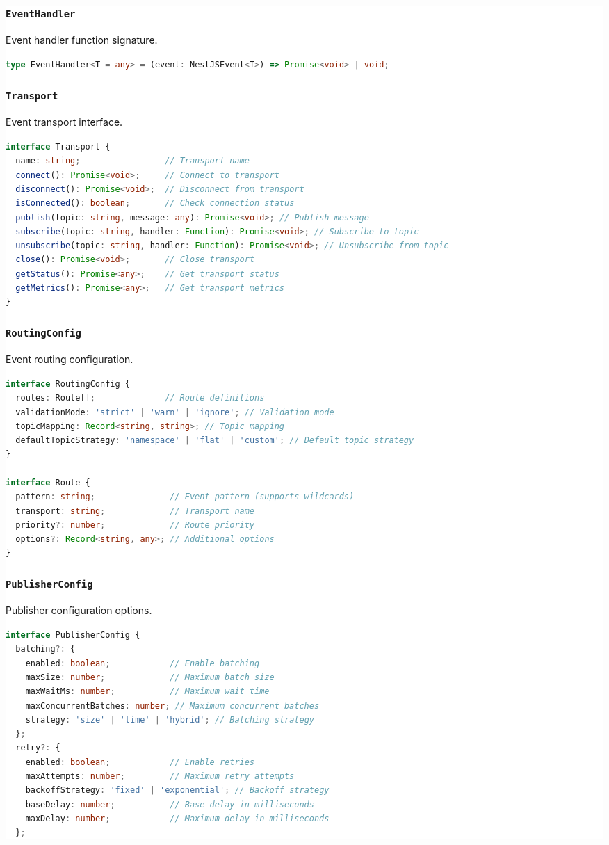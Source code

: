 ### `EventHandler`

Event handler function signature.

```typescript
type EventHandler<T = any> = (event: NestJSEvent<T>) => Promise<void> | void;
```

### `Transport`

Event transport interface.

```typescript
interface Transport {
  name: string;                 // Transport name
  connect(): Promise<void>;     // Connect to transport
  disconnect(): Promise<void>;  // Disconnect from transport
  isConnected(): boolean;       // Check connection status
  publish(topic: string, message: any): Promise<void>; // Publish message
  subscribe(topic: string, handler: Function): Promise<void>; // Subscribe to topic
  unsubscribe(topic: string, handler: Function): Promise<void>; // Unsubscribe from topic
  close(): Promise<void>;       // Close transport
  getStatus(): Promise<any>;    // Get transport status
  getMetrics(): Promise<any>;   // Get transport metrics
}
```

### `RoutingConfig`

Event routing configuration.

```typescript
interface RoutingConfig {
  routes: Route[];              // Route definitions
  validationMode: 'strict' | 'warn' | 'ignore'; // Validation mode
  topicMapping: Record<string, string>; // Topic mapping
  defaultTopicStrategy: 'namespace' | 'flat' | 'custom'; // Default topic strategy
}

interface Route {
  pattern: string;               // Event pattern (supports wildcards)
  transport: string;             // Transport name
  priority?: number;             // Route priority
  options?: Record<string, any>; // Additional options
}
```

### `PublisherConfig`

Publisher configuration options.

```typescript
interface PublisherConfig {
  batching?: {
    enabled: boolean;            // Enable batching
    maxSize: number;             // Maximum batch size
    maxWaitMs: number;           // Maximum wait time
    maxConcurrentBatches: number; // Maximum concurrent batches
    strategy: 'size' | 'time' | 'hybrid'; // Batching strategy
  };
  retry?: {
    enabled: boolean;            // Enable retries
    maxAttempts: number;         // Maximum retry attempts
    backoffStrategy: 'fixed' | 'exponential'; // Backoff strategy
    baseDelay: number;           // Base delay in milliseconds
    maxDelay: number;            // Maximum delay in milliseconds
  };
```